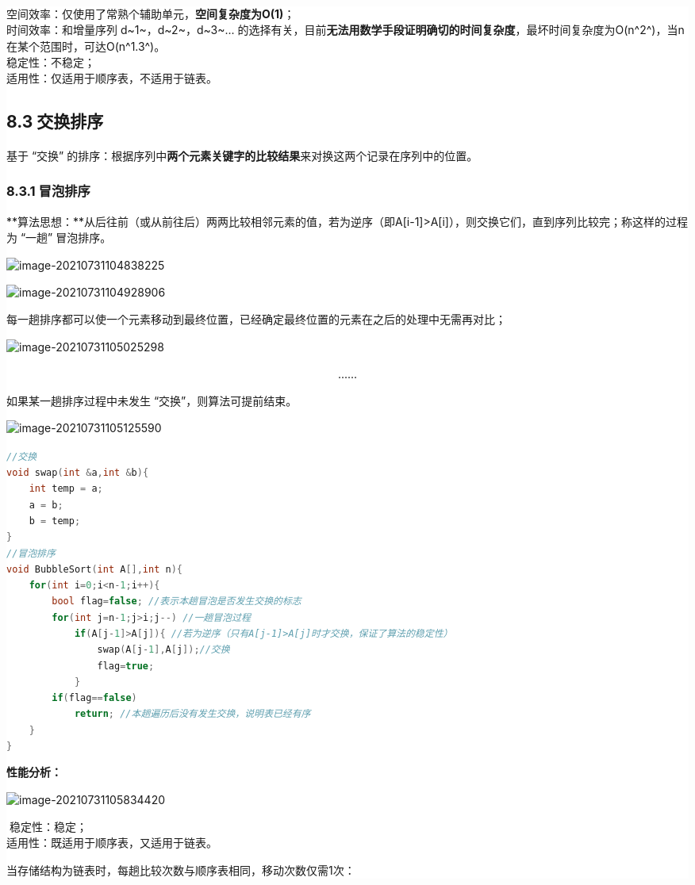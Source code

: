 ​		空间效率：仅使用了常熟个辅助单元，**空间复杂度为O(1)**；<br>		时间效率：和增量序列 d~1~，d~2~，d~3~... 的选择有关，目前**无法用数学手段证明确切的时间复杂度**，最坏时间复杂度为O(n^2^)，当n在某个范围时，可达O(n^1.3^)。<br>		稳定性：不稳定；<br>		适用性：仅适用于顺序表，不适用于链表。

## 8.3 交换排序

基于 “交换” 的排序：根据序列中**两个元素关键字的比较结果**来对换这两个记录在序列中的位置。

### 8.3.1 冒泡排序

**算法思想：**从后往前（或从前往后）两两比较相邻元素的值，若为逆序（即A[i-1]>A[i]），则交换它们，直到序列比较完；称这样的过程为 “一趟” 冒泡排序。

![image-20210731104838225](https://raw.githubusercontent.com/F-bee/professional_course_image/master/DS/image-20210731104838225.png)

![image-20210731104928906](https://raw.githubusercontent.com/F-bee/professional_course_image/master/DS/image-20210731104928906.png)

每一趟排序都可以使一个元素移动到最终位置，已经确定最终位置的元素在之后的处理中无需再对比；

![image-20210731105025298](https://raw.githubusercontent.com/F-bee/professional_course_image/master/DS/image-20210731105025298.png)

<center>......</center>

如果某一趟排序过程中未发生 “交换”，则算法可提前结束。

![image-20210731105125590](https://raw.githubusercontent.com/F-bee/professional_course_image/master/DS/image-20210731105125590.png)

~~~c
//交换
void swap(int &a,int &b){
    int temp = a;
    a = b;
    b = temp;
}
//冒泡排序
void BubbleSort(int A[],int n){
    for(int i=0;i<n-1;i++){
        bool flag=false; //表示本趟冒泡是否发生交换的标志
        for(int j=n-1;j>i;j--) //一趟冒泡过程
            if(A[j-1]>A[j]){ //若为逆序（只有A[j-1]>A[j]时才交换，保证了算法的稳定性）
                swap(A[j-1],A[j]);//交换
                flag=true;
            }
        if(flag==false)
            return; //本趟遍历后没有发生交换，说明表已经有序
    }
}
~~~

**性能分析：**

![image-20210731105834420](https://raw.githubusercontent.com/F-bee/professional_course_image/master/DS/image-20210731105834420.png)

​		稳定性：稳定；<br>		适用性：既适用于顺序表，又适用于链表。	

当存储结构为链表时，每趟比较次数与顺序表相同，移动次数仅需1次：
